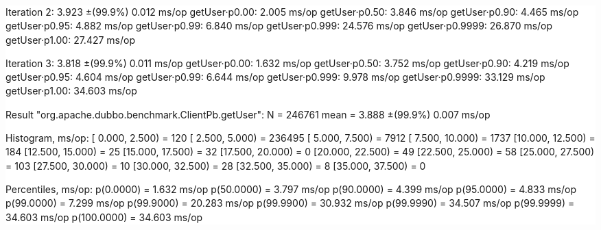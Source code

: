 Iteration   2: 3.923 ±(99.9%) 0.012 ms/op
                 getUser·p0.00:   2.005 ms/op
                 getUser·p0.50:   3.846 ms/op
                 getUser·p0.90:   4.465 ms/op
                 getUser·p0.95:   4.882 ms/op
                 getUser·p0.99:   6.840 ms/op
                 getUser·p0.999:  24.576 ms/op
                 getUser·p0.9999: 26.870 ms/op
                 getUser·p1.00:   27.427 ms/op

Iteration   3: 3.818 ±(99.9%) 0.011 ms/op
                 getUser·p0.00:   1.632 ms/op
                 getUser·p0.50:   3.752 ms/op
                 getUser·p0.90:   4.219 ms/op
                 getUser·p0.95:   4.604 ms/op
                 getUser·p0.99:   6.644 ms/op
                 getUser·p0.999:  9.978 ms/op
                 getUser·p0.9999: 33.129 ms/op
                 getUser·p1.00:   34.603 ms/op



Result "org.apache.dubbo.benchmark.ClientPb.getUser":
  N = 246761
  mean =      3.888 ±(99.9%) 0.007 ms/op

  Histogram, ms/op:
    [ 0.000,  2.500) = 120 
    [ 2.500,  5.000) = 236495 
    [ 5.000,  7.500) = 7912 
    [ 7.500, 10.000) = 1737 
    [10.000, 12.500) = 184 
    [12.500, 15.000) = 25 
    [15.000, 17.500) = 32 
    [17.500, 20.000) = 0 
    [20.000, 22.500) = 49 
    [22.500, 25.000) = 58 
    [25.000, 27.500) = 103 
    [27.500, 30.000) = 10 
    [30.000, 32.500) = 28 
    [32.500, 35.000) = 8 
    [35.000, 37.500) = 0 

  Percentiles, ms/op:
      p(0.0000) =      1.632 ms/op
     p(50.0000) =      3.797 ms/op
     p(90.0000) =      4.399 ms/op
     p(95.0000) =      4.833 ms/op
     p(99.0000) =      7.299 ms/op
     p(99.9000) =     20.283 ms/op
     p(99.9900) =     30.932 ms/op
     p(99.9990) =     34.507 ms/op
     p(99.9999) =     34.603 ms/op
    p(100.0000) =     34.603 ms/op
